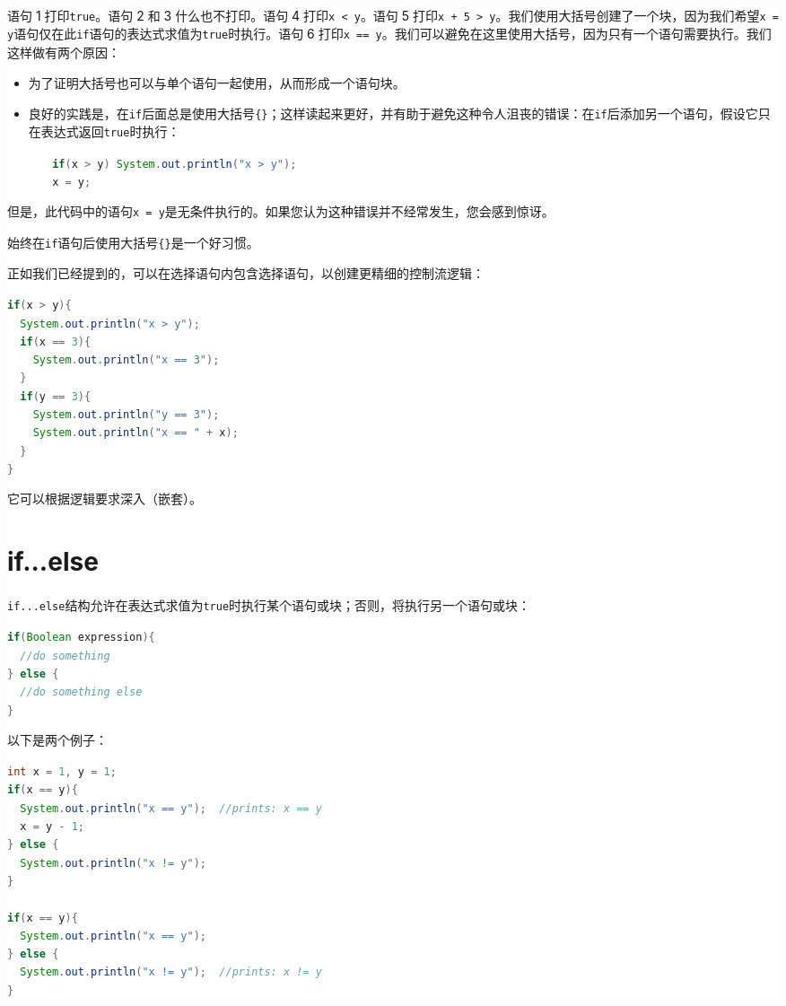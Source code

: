 ```java
```

语句 1 打印`true`。语句 2 和 3 什么也不打印。语句 4 打印`x < y`。语句 5 打印`x + 5 > y`。我们使用大括号创建了一个块，因为我们希望`x = y`语句仅在此`if`语句的表达式求值为`true`时执行。语句 6 打印`x == y`。我们可以避免在这里使用大括号，因为只有一个语句需要执行。我们这样做有两个原因：

+   为了证明大括号也可以与单个语句一起使用，从而形成一个语句块。

+   良好的实践是，在`if`后面总是使用大括号`{}`；这样读起来更好，并有助于避免这种令人沮丧的错误：在`if`后添加另一个语句，假设它只在表达式返回`true`时执行：

```java
       if(x > y) System.out.println("x > y"); 
       x = y;
```

但是，此代码中的语句`x = y`是无条件执行的。如果您认为这种错误并不经常发生，您会感到惊讶。

始终在`if`语句后使用大括号`{}`是一个好习惯。

正如我们已经提到的，可以在选择语句内包含选择语句，以创建更精细的控制流逻辑：

```java
if(x > y){
  System.out.println("x > y");
  if(x == 3){
    System.out.println("x == 3");
  }
  if(y == 3){
    System.out.println("y == 3");
    System.out.println("x == " + x);
  }
}
```

它可以根据逻辑要求深入（嵌套）。

# if...else

`if...else`结构允许在表达式求值为`true`时执行某个语句或块；否则，将执行另一个语句或块：

```java
if(Boolean expression){
  //do something
} else {
  //do something else
}
```

以下是两个例子：

```java
int x = 1, y = 1; 
if(x == y){                        
  System.out.println("x == y");  //prints: x == y
  x = y - 1;
} else {
  System.out.println("x != y");  
}

if(x == y){                        
  System.out.println("x == y");
} else {
  System.out.println("x != y");  //prints: x != y
}
```
